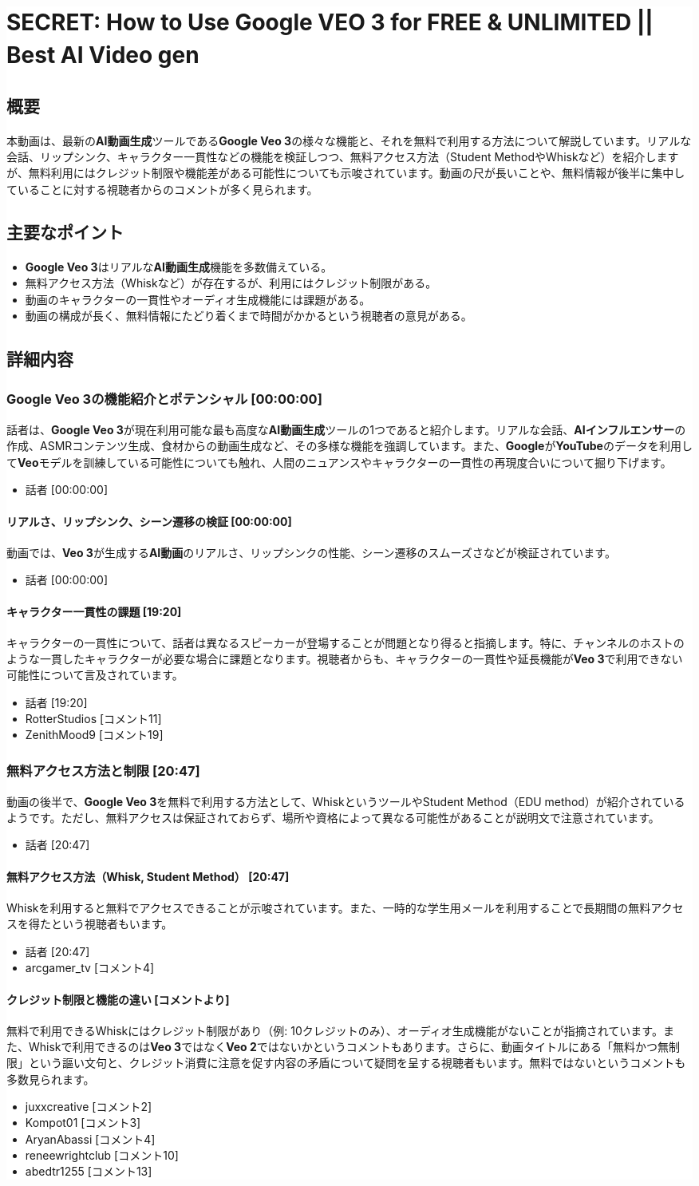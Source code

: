 # SECRET: How to Use Google VEO 3 for FREE & UNLIMITED || Best AI Video gen

## 概要
本動画は、最新の**AI動画生成**ツールである**Google Veo 3**の様々な機能と、それを無料で利用する方法について解説しています。リアルな会話、リップシンク、キャラクター一貫性などの機能を検証しつつ、無料アクセス方法（Student MethodやWhiskなど）を紹介しますが、無料利用にはクレジット制限や機能差がある可能性についても示唆されています。動画の尺が長いことや、無料情報が後半に集中していることに対する視聴者からのコメントが多く見られます。

## 主要なポイント
- **Google Veo 3**はリアルな**AI動画生成**機能を多数備えている。
- 無料アクセス方法（Whiskなど）が存在するが、利用にはクレジット制限がある。
- 動画のキャラクターの一貫性やオーディオ生成機能には課題がある。
- 動画の構成が長く、無料情報にたどり着くまで時間がかかるという視聴者の意見がある。

## 詳細内容
### **Google Veo 3**の機能紹介とポテンシャル [00:00:00]
話者は、**Google Veo 3**が現在利用可能な最も高度な**AI動画生成**ツールの1つであると紹介します。リアルな会話、**AIインフルエンサー**の作成、ASMRコンテンツ生成、食材からの動画生成など、その多様な機能を強調しています。また、**Google**が**YouTube**のデータを利用して**Veo**モデルを訓練している可能性についても触れ、人間のニュアンスやキャラクターの一貫性の再現度合いについて掘り下げます。
- 話者 [00:00:00]

#### リアルさ、リップシンク、シーン遷移の検証 [00:00:00]
動画では、**Veo 3**が生成する**AI動画**のリアルさ、リップシンクの性能、シーン遷移のスムーズさなどが検証されています。
- 話者 [00:00:00]

#### キャラクター一貫性の課題 [19:20]
キャラクターの一貫性について、話者は異なるスピーカーが登場することが問題となり得ると指摘します。特に、チャンネルのホストのような一貫したキャラクターが必要な場合に課題となります。視聴者からも、キャラクターの一貫性や延長機能が**Veo 3**で利用できない可能性について言及されています。
- 話者 [19:20]
- RotterStudios [コメント11]
- ZenithMood9 [コメント19]

### 無料アクセス方法と制限 [20:47]
動画の後半で、**Google Veo 3**を無料で利用する方法として、WhiskというツールやStudent Method（EDU method）が紹介されているようです。ただし、無料アクセスは保証されておらず、場所や資格によって異なる可能性があることが説明文で注意されています。
- 話者 [20:47]

#### 無料アクセス方法（Whisk, Student Method） [20:47]
Whiskを利用すると無料でアクセスできることが示唆されています。また、一時的な学生用メールを利用することで長期間の無料アクセスを得たという視聴者もいます。
- 話者 [20:47]
- arcgamer_tv [コメント4]

#### クレジット制限と機能の違い [コメントより]
無料で利用できるWhiskにはクレジット制限があり（例: 10クレジットのみ）、オーディオ生成機能がないことが指摘されています。また、Whiskで利用できるのは**Veo 3**ではなく**Veo 2**ではないかというコメントもあります。さらに、動画タイトルにある「無料かつ無制限」という謳い文句と、クレジット消費に注意を促す内容の矛盾について疑問を呈する視聴者もいます。無料ではないというコメントも多数見られます。
- juxxcreative [コメント2]
- Kompot01 [コメント3]
- AryanAbassi [コメント4]
- reneewrightclub [コメント10]
- abedtr1255 [コメント13]
